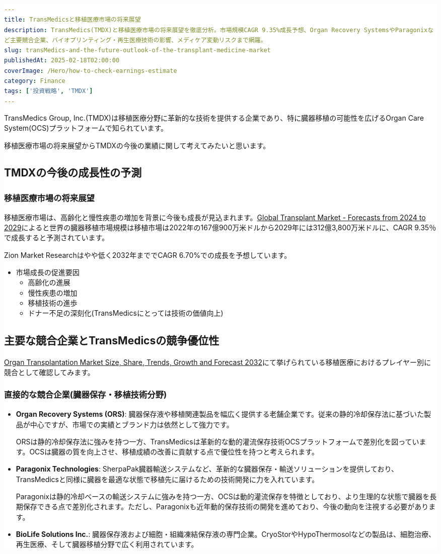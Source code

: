 ```yaml
---
title: TransMedicsと移植医療市場の将来展望
description: TransMedics(TMDX)と移植医療市場の将来展望を徹底分析。市場規模CAGR 9.35%成長予想、Organ Recovery SystemsやParagonixなど主要競合企業、バイオプリンティング・再生医療技術の影響、メディケア変動リスクまで網羅。
slug: transMedics-and-the-future-outlook-of-the-transplant-medicine-market
publishedAt: 2025-02-18T02:00:00
coverImage: /Hero/how-to-check-earnings-estimate
category: Finance
tags: ['投資戦略', 'TMDX']
---
```


TransMedics Group, Inc.(TMDX)は移植医療分野に革新的な技術を提供する企業であり、特に臓器移植の可能性を広げるOrgan Care System(OCS)プラットフォームで知られています。

移植医療市場の将来展望からTMDXの今後の業績に関して考えてみたいと思います。

## TMDXの今後の成長性の予測

### 移植医療市場の将来展望

移植医療市場は、高齢化と慢性疾患の増加を背景に今後も成長が見込まれます。[Global Transplant Market - Forecasts from 2024 to 2029](https://www.gii.co.jp/report/ksi1456997-global-transplant-market-forecasts-from.html)によると世界の臓器移植市場規模は移植市場は2022年の167億900万米ドルから2029年には312億3,800万米ドルに、CAGR 9.35％で成長すると予測されています。

Zion Market Researchはやや低く2032年まででCAGR 6.70%での成長を予想しています。

- 市場成長の促進要因
  - 高齢化の進展
  - 慢性疾患の増加
  - 移植技術の進歩
  - ドナー不足の深刻化(TransMedicsにとっては技術の価値向上)

## 主要な競合企業とTransMedicsの競争優位性

[Organ Transplantation Market Size, Share, Trends, Growth and Forecast 2032](https://www.zionmarketresearch.com/report/organ-transplantation-market)にて挙げられている移植医療におけるプレイヤー別に競合として確認してみます。

### 直接的な競合企業(臓器保存・移植技術分野)

- **Organ Recovery Systems (ORS)**:
  臓器保存液や移植関連製品を幅広く提供する老舗企業です。従来の静的冷却保存法に基づいた製品が中心ですが、市場での実績とブランド力は依然として強力です。

  ORSは静的冷却保存法に強みを持つ一方、TransMedicsは革新的な動的灌流保存技術OCSプラットフォームで差別化を図っています。OCSは臓器の質を向上させ、移植成績の改善に貢献する点で優位性を持つと考えられます。

- **Paragonix Technologies**:
  SherpaPak臓器輸送システムなど、革新的な臓器保存・輸送ソリューションを提供しており、TransMedicsと同様に臓器を最適な状態で移植先に届けるための技術開発に力を入れています。

  Paragonixは静的冷却ベースの輸送システムに強みを持つ一方、OCSは動的灌流保存を特徴としており、より生理的な状態で臓器を長期保存できる点で差別化されます。ただし、Paragonixも近年動的保存技術の開発を進めており、今後の動向を注視する必要があります。

- **BioLife Solutions Inc.**:
  臓器保存液および細胞・組織凍結保存液の専門企業。CryoStorやHypoThermosolなどの製品は、細胞治療、再生医療、そして臓器移植分野で広く利用されています。
